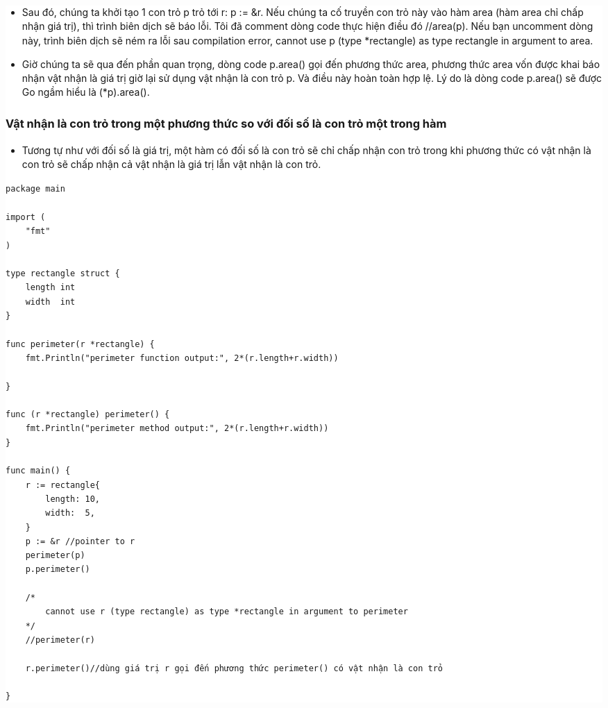 - Sau đó, chúng ta khởi tạo 1 con trỏ p trỏ tới r: p := &r. Nếu chúng ta cố truyền con trỏ này vào hàm area (hàm area chỉ chấp nhận giá trị), thì trình biên dịch sẽ báo lỗi. Tôi đã comment dòng code thực hiện điều đó //area(p). Nếu bạn uncomment dòng này, trình biên dịch sẽ ném ra lỗi sau compilation error, cannot use p (type *rectangle) as type rectangle in argument to area.

- Giờ chúng ta sẽ qua đến phần quan trọng, dòng code p.area() gọi đến phương thức area, phương thức area vốn được khai báo nhận vật nhận là giá trị giờ lại sử dụng vật nhận là con trỏ p. Và điều này hoàn toàn hợp lệ. Lý do là dòng code p.area() sẽ được Go ngầm hiểu là (*p).area().

### Vật nhận là con trỏ trong một phương thức so với đối số là con trỏ một trong hàm

- Tương tự như với đối số là giá trị, một hàm có đối số là con trỏ sẽ chỉ chấp nhận con trỏ trong khi phương thức có vật nhận là con trỏ sẽ chấp nhận cả vật nhận là giá trị lẫn vật nhận là con trỏ.

```
package main

import (  
    "fmt"
)

type rectangle struct {  
    length int
    width  int
}

func perimeter(r *rectangle) {  
    fmt.Println("perimeter function output:", 2*(r.length+r.width))

}

func (r *rectangle) perimeter() {  
    fmt.Println("perimeter method output:", 2*(r.length+r.width))
}

func main() {  
    r := rectangle{
        length: 10,
        width:  5,
    }
    p := &r //pointer to r
    perimeter(p)
    p.perimeter()

    /*
        cannot use r (type rectangle) as type *rectangle in argument to perimeter
    */
    //perimeter(r)

    r.perimeter()//dùng giá trị r gọi đến phương thức perimeter() có vật nhận là con trỏ

}
```
